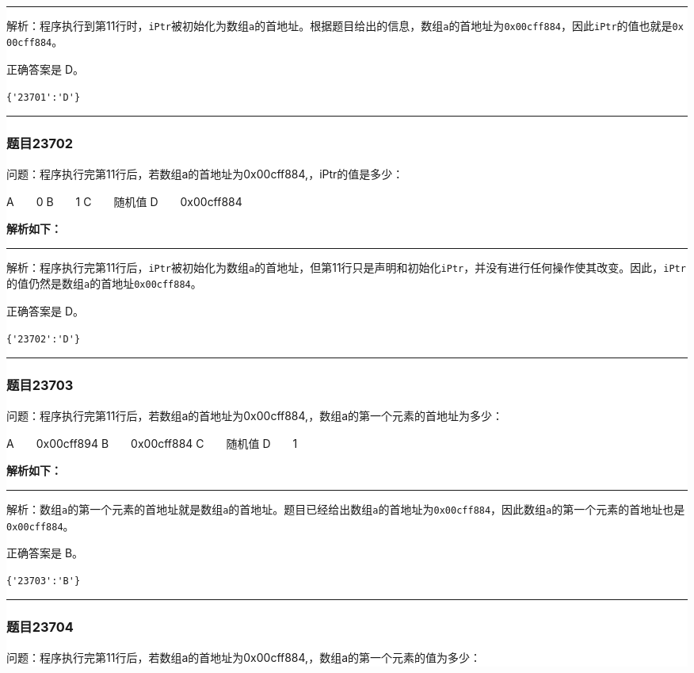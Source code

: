 ------

解析：程序执行到第11行时，`iPtr`被初始化为数组`a`的首地址。根据题目给出的信息，数组`a`的首地址为`0x00cff884`，因此`iPtr`的值也就是`0x00cff884`。

正确答案是 D。

```plaintext
{'23701':'D'}
```

------

### 题目23702
问题：程序执行完第11行后，若数组a的首地址为0x00cff884,，iPtr的值是多少：

A　　0
B　　1
C　　随机值
D　　0x00cff884


**解析如下：**

------

解析：程序执行完第11行后，`iPtr`被初始化为数组`a`的首地址，但第11行只是声明和初始化`iPtr`，并没有进行任何操作使其改变。因此，`iPtr`的值仍然是数组`a`的首地址`0x00cff884`。

正确答案是 D。

```plaintext
{'23702':'D'}
```

------

### 题目23703
问题：程序执行完第11行后，若数组a的首地址为0x00cff884,，数组a的第一个元素的首地址为多少：

A　　0x00cff894
B　　0x00cff884
C　　随机值
D　　1


**解析如下：**

------

解析：数组`a`的第一个元素的首地址就是数组`a`的首地址。题目已经给出数组`a`的首地址为`0x00cff884`，因此数组`a`的第一个元素的首地址也是`0x00cff884`。

正确答案是 B。

```plaintext
{'23703':'B'}
```

------

### 题目23704
问题：程序执行完第11行后，若数组a的首地址为0x00cff884,，数组a的第一个元素的值为多少：
